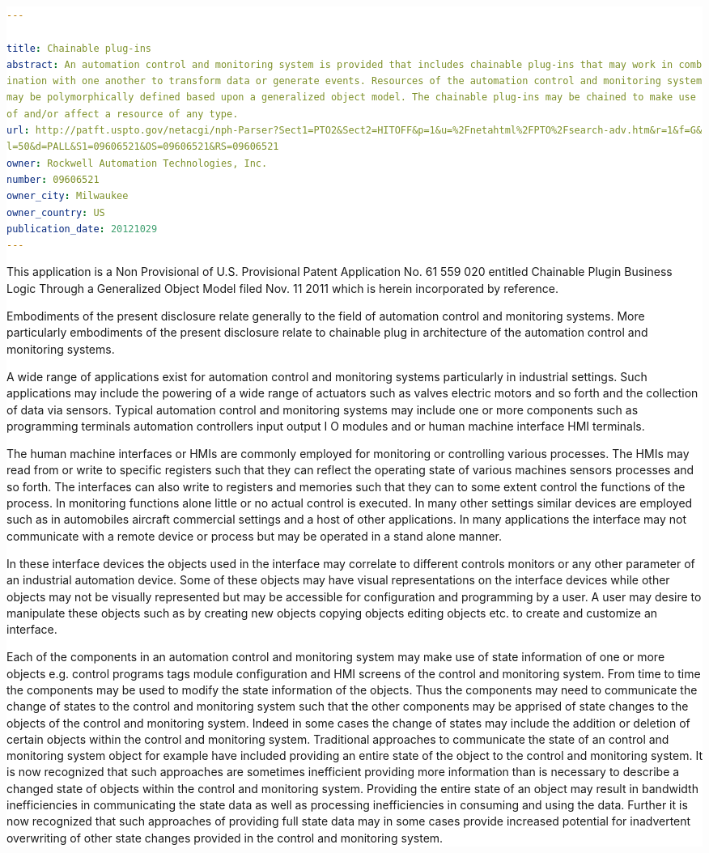 ```yaml
---

title: Chainable plug-ins
abstract: An automation control and monitoring system is provided that includes chainable plug-ins that may work in combination with one another to transform data or generate events. Resources of the automation control and monitoring system may be polymorphically defined based upon a generalized object model. The chainable plug-ins may be chained to make use of and/or affect a resource of any type.
url: http://patft.uspto.gov/netacgi/nph-Parser?Sect1=PTO2&Sect2=HITOFF&p=1&u=%2Fnetahtml%2FPTO%2Fsearch-adv.htm&r=1&f=G&l=50&d=PALL&S1=09606521&OS=09606521&RS=09606521
owner: Rockwell Automation Technologies, Inc.
number: 09606521
owner_city: Milwaukee
owner_country: US
publication_date: 20121029
---
```

This application is a Non Provisional of U.S. Provisional Patent Application No. 61 559 020 entitled Chainable Plugin Business Logic Through a Generalized Object Model filed Nov. 11 2011 which is herein incorporated by reference.

Embodiments of the present disclosure relate generally to the field of automation control and monitoring systems. More particularly embodiments of the present disclosure relate to chainable plug in architecture of the automation control and monitoring systems.

A wide range of applications exist for automation control and monitoring systems particularly in industrial settings. Such applications may include the powering of a wide range of actuators such as valves electric motors and so forth and the collection of data via sensors. Typical automation control and monitoring systems may include one or more components such as programming terminals automation controllers input output I O modules and or human machine interface HMI terminals.

The human machine interfaces or HMIs are commonly employed for monitoring or controlling various processes. The HMIs may read from or write to specific registers such that they can reflect the operating state of various machines sensors processes and so forth. The interfaces can also write to registers and memories such that they can to some extent control the functions of the process. In monitoring functions alone little or no actual control is executed. In many other settings similar devices are employed such as in automobiles aircraft commercial settings and a host of other applications. In many applications the interface may not communicate with a remote device or process but may be operated in a stand alone manner.

In these interface devices the objects used in the interface may correlate to different controls monitors or any other parameter of an industrial automation device. Some of these objects may have visual representations on the interface devices while other objects may not be visually represented but may be accessible for configuration and programming by a user. A user may desire to manipulate these objects such as by creating new objects copying objects editing objects etc. to create and customize an interface.

Each of the components in an automation control and monitoring system may make use of state information of one or more objects e.g. control programs tags module configuration and HMI screens of the control and monitoring system. From time to time the components may be used to modify the state information of the objects. Thus the components may need to communicate the change of states to the control and monitoring system such that the other components may be apprised of state changes to the objects of the control and monitoring system. Indeed in some cases the change of states may include the addition or deletion of certain objects within the control and monitoring system. Traditional approaches to communicate the state of an control and monitoring system object for example have included providing an entire state of the object to the control and monitoring system. It is now recognized that such approaches are sometimes inefficient providing more information than is necessary to describe a changed state of objects within the control and monitoring system. Providing the entire state of an object may result in bandwidth inefficiencies in communicating the state data as well as processing inefficiencies in consuming and using the data. Further it is now recognized that such approaches of providing full state data may in some cases provide increased potential for inadvertent overwriting of other state changes provided in the control and monitoring system.
